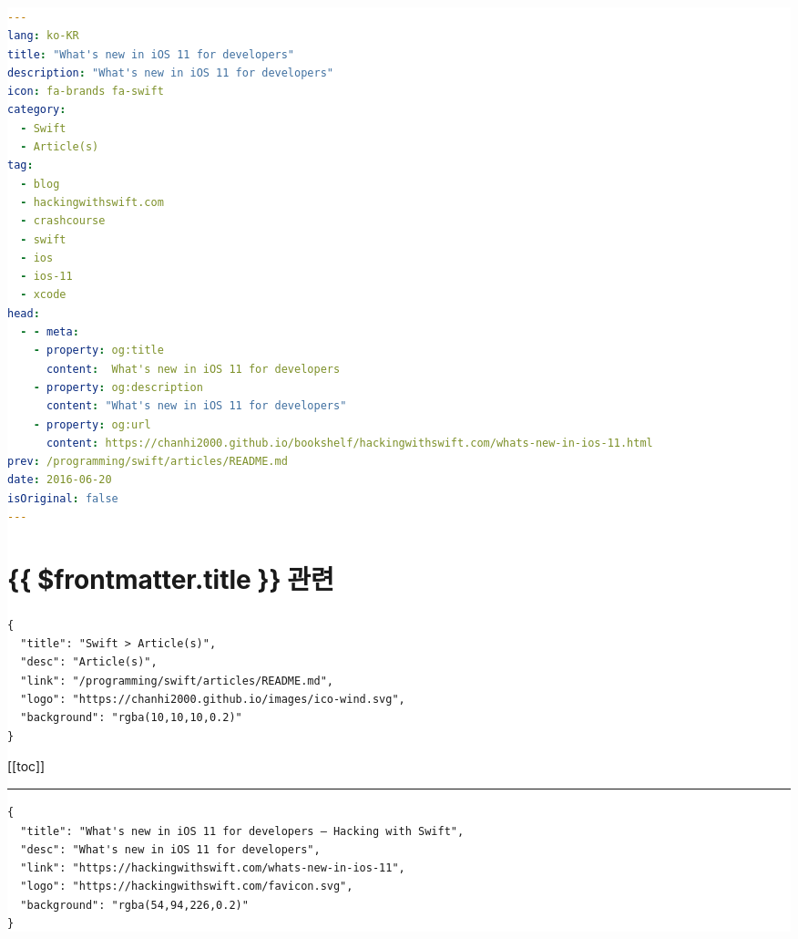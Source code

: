 ```yaml
---
lang: ko-KR
title: "What's new in iOS 11 for developers"
description: "What's new in iOS 11 for developers"
icon: fa-brands fa-swift
category:
  - Swift
  - Article(s)
tag: 
  - blog
  - hackingwithswift.com
  - crashcourse
  - swift
  - ios
  - ios-11
  - xcode
head:
  - - meta:
    - property: og:title
      content:  What's new in iOS 11 for developers
    - property: og:description
      content: "What's new in iOS 11 for developers"
    - property: og:url
      content: https://chanhi2000.github.io/bookshelf/hackingwithswift.com/whats-new-in-ios-11.html
prev: /programming/swift/articles/README.md
date: 2016-06-20
isOriginal: false
---
```


# {{ $frontmatter.title }} 관련

```component VPCard
{
  "title": "Swift > Article(s)",
  "desc": "Article(s)",
  "link": "/programming/swift/articles/README.md",
  "logo": "https://chanhi2000.github.io/images/ico-wind.svg",
  "background": "rgba(10,10,10,0.2)"
}
```

[[toc]]

---

```component VPCard
{
  "title": "What's new in iOS 11 for developers – Hacking with Swift",
  "desc": "What's new in iOS 11 for developers",
  "link": "https://hackingwithswift.com/whats-new-in-ios-11",
  "logo": "https://hackingwithswift.com/favicon.svg",
  "background": "rgba(54,94,226,0.2)"
}
```
